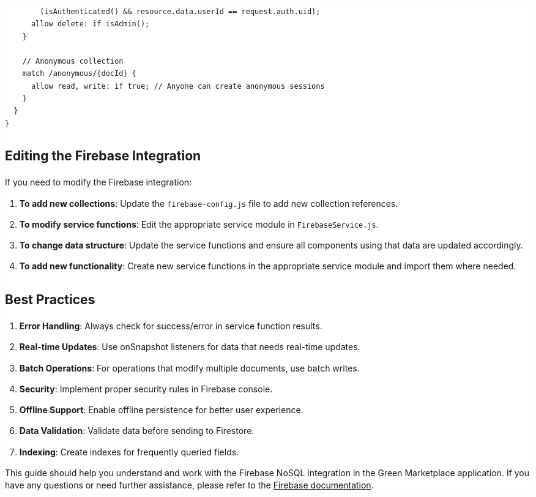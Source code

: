 ```
        (isAuthenticated() && resource.data.userId == request.auth.uid);
      allow delete: if isAdmin();
    }
    
    // Anonymous collection
    match /anonymous/{docId} {
      allow read, write: if true; // Anyone can create anonymous sessions
    }
  }
}
```

## Editing the Firebase Integration

If you need to modify the Firebase integration:

1. **To add new collections**: Update the `firebase-config.js` file to add new collection references.

2. **To modify service functions**: Edit the appropriate service module in `FirebaseService.js`.

3. **To change data structure**: Update the service functions and ensure all components using that data are updated accordingly.

4. **To add new functionality**: Create new service functions in the appropriate service module and import them where needed.

## Best Practices

1. **Error Handling**: Always check for success/error in service function results.

2. **Real-time Updates**: Use onSnapshot listeners for data that needs real-time updates.

3. **Batch Operations**: For operations that modify multiple documents, use batch writes.

4. **Security**: Implement proper security rules in Firebase console.

5. **Offline Support**: Enable offline persistence for better user experience.

6. **Data Validation**: Validate data before sending to Firestore.

7. **Indexing**: Create indexes for frequently queried fields.

This guide should help you understand and work with the Firebase NoSQL integration in the Green Marketplace application. If you have any questions or need further assistance, please refer to the [Firebase documentation](https://firebase.google.com/docs).
